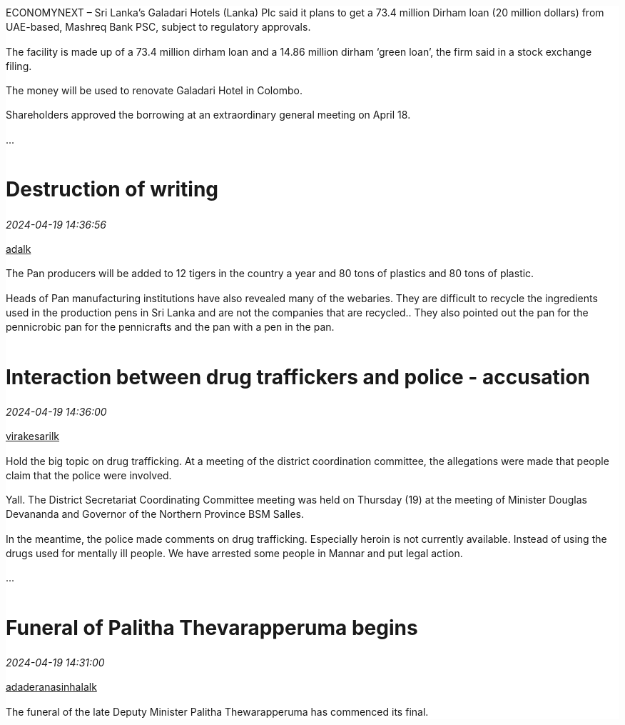 ECONOMYNEXT – Sri Lanka’s Galadari Hotels (Lanka) Plc said it plans to get a 73.4 million Dirham loan (20 million dollars) from UAE-based, Mashreq Bank PSC, subject to regulatory approvals.

The facility is made up of a 73.4 million dirham loan and a 14.86 million dirham ‘green loan’, the firm said in a stock exchange filing.

The money will be used to renovate Galadari Hotel in Colombo.

Shareholders approved the borrowing at an extraordinary general meeting on April 18.

...



# Destruction of writing

*2024-04-19 14:36:56*

[adalk](https://www.ada.lk/breaking_news/ලියන-පෑන-කරන-විනාශයක්/11-409162)

The Pan producers will be added to 12 tigers in the country a year and 80 tons of plastics and 80 tons of plastic.

Heads of Pan manufacturing institutions have also revealed many of the webaries. They are difficult to recycle the ingredients used in the production pens in Sri Lanka and are not the companies that are recycled.. They also pointed out the pan for the pennicrobic pan for the pennicrafts and the pan with a pen in the pan.



# Interaction between drug traffickers and police - accusation

*2024-04-19 14:36:00*

[virakesarilk](https://www.virakesari.lk/article/181451)

Hold the big topic on drug trafficking. At a meeting of the district coordination committee, the allegations were made that people claim that the police were involved.

Yall. The District Secretariat Coordinating Committee meeting was held on Thursday (19) at the meeting of Minister Douglas Devananda and Governor of the Northern Province BSM Salles.

In the meantime, the police made comments on drug trafficking. Especially heroin is not currently available. Instead of using the drugs used for mentally ill people. We have arrested some people in Mannar and put legal action.

...



# Funeral of Palitha Thevarapperuma begins

*2024-04-19 14:31:00*

[adaderanasinhalalk](http://sinhala.adaderana.lk/news/195783)

The funeral of the late Deputy Minister Palitha Thewarapperuma has commenced its final.

